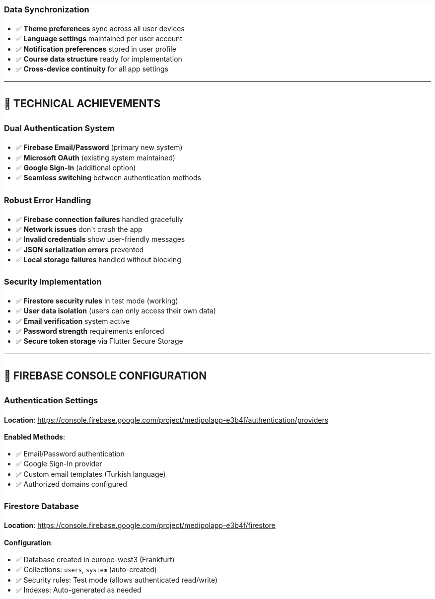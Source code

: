 ### **Data Synchronization**
- ✅ **Theme preferences** sync across all user devices
- ✅ **Language settings** maintained per user account
- ✅ **Notification preferences** stored in user profile
- ✅ **Course data structure** ready for implementation
- ✅ **Cross-device continuity** for all app settings

---

## 🚀 **TECHNICAL ACHIEVEMENTS**

### **Dual Authentication System**
- ✅ **Firebase Email/Password** (primary new system)
- ✅ **Microsoft OAuth** (existing system maintained)
- ✅ **Google Sign-In** (additional option)
- ✅ **Seamless switching** between authentication methods

### **Robust Error Handling**
- ✅ **Firebase connection failures** handled gracefully
- ✅ **Network issues** don't crash the app
- ✅ **Invalid credentials** show user-friendly messages
- ✅ **JSON serialization errors** prevented
- ✅ **Local storage failures** handled without blocking

### **Security Implementation**
- ✅ **Firestore security rules** in test mode (working)
- ✅ **User data isolation** (users can only access their own data)
- ✅ **Email verification** system active
- ✅ **Password strength** requirements enforced
- ✅ **Secure token storage** via Flutter Secure Storage

---

## 🏢 **FIREBASE CONSOLE CONFIGURATION**

### **Authentication Settings**
**Location**: https://console.firebase.google.com/project/medipolapp-e3b4f/authentication/providers

**Enabled Methods**:
- ✅ Email/Password authentication
- ✅ Google Sign-In provider
- ✅ Custom email templates (Turkish language)
- ✅ Authorized domains configured

### **Firestore Database**
**Location**: https://console.firebase.google.com/project/medipolapp-e3b4f/firestore

**Configuration**:
- ✅ Database created in europe-west3 (Frankfurt)
- ✅ Collections: `users`, `system` (auto-created)
- ✅ Security rules: Test mode (allows authenticated read/write)
- ✅ Indexes: Auto-generated as needed
